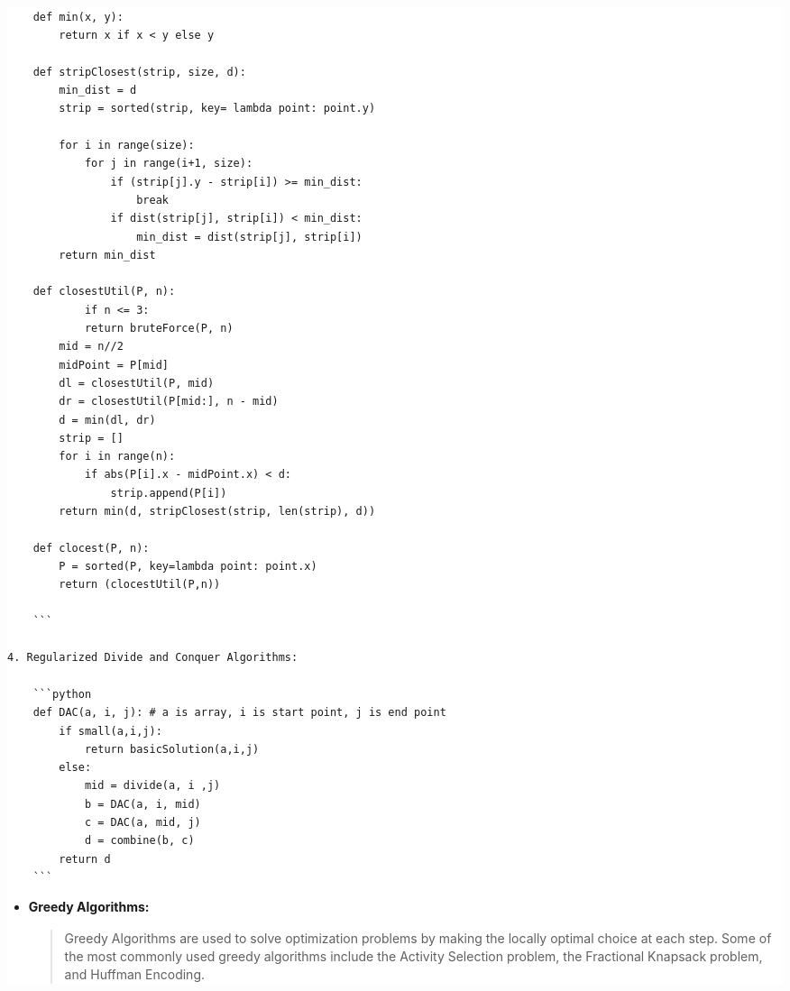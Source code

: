         def min(x, y):
        	return x if x < y else y
        
        def stripClosest(strip, size, d):
        	min_dist = d
        	strip = sorted(strip, key= lambda point: point.y)
        
        	for i in range(size):
        		for j in range(i+1, size):
        			if (strip[j].y - strip[i]) >= min_dist:
        				break
        			if dist(strip[j], strip[i]) < min_dist:
        				min_dist = dist(strip[j], strip[i])
        	return min_dist
        
        def closestUtil(P, n):
        		if n <= 3:
                return bruteForce(P, n)
            mid = n//2
            midPoint = P[mid]
            dl = closestUtil(P, mid)
            dr = closestUtil(P[mid:], n - mid)
            d = min(dl, dr)
            strip = []
            for i in range(n):
                if abs(P[i].x - midPoint.x) < d:
                    strip.append(P[i])
            return min(d, stripClosest(strip, len(strip), d))
        
        def clocest(P, n):
        	P = sorted(P, key=lambda point: point.x)
        	return (clocestUtil(P,n))
        
        ```
        
    4. Regularized Divide and Conquer Algorithms:
        
        ```python
        def DAC(a, i, j): # a is array, i is start point, j is end point
        	if small(a,i,j):
        		return basicSolution(a,i,j)
        	else:
        		mid = divide(a, i ,j)
        		b = DAC(a, i, mid)
        		c = DAC(a, mid, j)
        		d = combine(b, c)
        	return d
        ```
        
- **Greedy Algorithms:**
    
    > Greedy Algorithms are used to solve optimization problems by making the locally optimal choice at each step. Some of the most commonly used greedy algorithms include the Activity Selection problem, the Fractional Knapsack problem, and Huffman Encoding.
    > 
    
